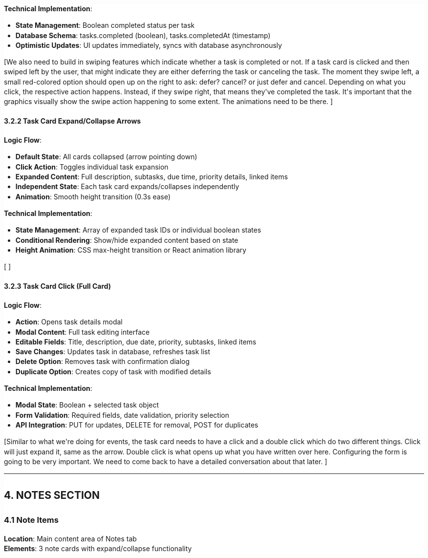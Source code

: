 **Technical Implementation**:
- **State Management**: Boolean completed status per task
- **Database Schema**: tasks.completed (boolean), tasks.completedAt (timestamp)
- **Optimistic Updates**: UI updates immediately, syncs with database asynchronously

[We also need to build in swiping features which indicate whether a task is completed or not. If a task card is clicked and then swiped left by the user, that might indicate they are either deferring the task or canceling the task. The moment they swipe left, a small red-colored option should open up on the right to ask: defer? cancel? or just defer and cancel. Depending on what you click, the respective action happens. Instead, if they swipe right, that means they've completed the task. It's important that the graphics visually show the swipe action happening to some extent. The animations need to be there. ]

#### 3.2.2 Task Card Expand/Collapse Arrows
**Logic Flow**:
- **Default State**: All cards collapsed (arrow pointing down)
- **Click Action**: Toggles individual task expansion
- **Expanded Content**: Full description, subtasks, due time, priority details, linked items
- **Independent State**: Each task card expands/collapses independently
- **Animation**: Smooth height transition (0.3s ease)

**Technical Implementation**:
- **State Management**: Array of expanded task IDs or individual boolean states
- **Conditional Rendering**: Show/hide expanded content based on state
- **Height Animation**: CSS max-height transition or React animation library

[ ]

#### 3.2.3 Task Card Click (Full Card)
**Logic Flow**:
- **Action**: Opens task details modal
- **Modal Content**: Full task editing interface
- **Editable Fields**: Title, description, due date, priority, subtasks, linked items
- **Save Changes**: Updates task in database, refreshes task list
- **Delete Option**: Removes task with confirmation dialog
- **Duplicate Option**: Creates copy of task with modified details

**Technical Implementation**:
- **Modal State**: Boolean + selected task object
- **Form Validation**: Required fields, date validation, priority selection
- **API Integration**: PUT for updates, DELETE for removal, POST for duplicates

[Similar to what we're doing for events, the task card needs to have a click and a double click which do two different things. Click will just expand it, same as the arrow. Double click is what opens up what you have written over here. Configuring the form is going to be very important. We need to come back to have a detailed conversation about that later. ]

---

## 4. NOTES SECTION

### 4.1 Note Items
**Location**: Main content area of Notes tab  
**Elements**: 3 note cards with expand/collapse functionality
